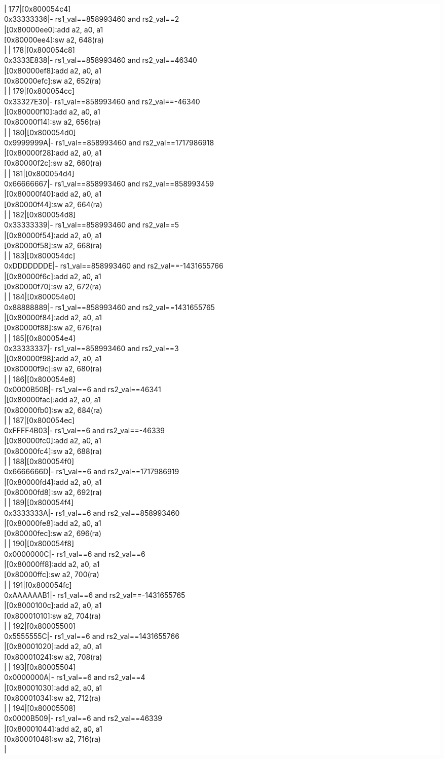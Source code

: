| 177|[0x800054c4]<br>0x33333336|- rs1_val==858993460 and rs2_val==2<br>                                                                                                                                                                                |[0x80000ee0]:add a2, a0, a1<br> [0x80000ee4]:sw a2, 648(ra)<br>        |
| 178|[0x800054c8]<br>0x3333E838|- rs1_val==858993460 and rs2_val==46340<br>                                                                                                                                                                            |[0x80000ef8]:add a2, a0, a1<br> [0x80000efc]:sw a2, 652(ra)<br>        |
| 179|[0x800054cc]<br>0x33327E30|- rs1_val==858993460 and rs2_val==-46340<br>                                                                                                                                                                           |[0x80000f10]:add a2, a0, a1<br> [0x80000f14]:sw a2, 656(ra)<br>        |
| 180|[0x800054d0]<br>0x9999999A|- rs1_val==858993460 and rs2_val==1717986918<br>                                                                                                                                                                       |[0x80000f28]:add a2, a0, a1<br> [0x80000f2c]:sw a2, 660(ra)<br>        |
| 181|[0x800054d4]<br>0x66666667|- rs1_val==858993460 and rs2_val==858993459<br>                                                                                                                                                                        |[0x80000f40]:add a2, a0, a1<br> [0x80000f44]:sw a2, 664(ra)<br>        |
| 182|[0x800054d8]<br>0x33333339|- rs1_val==858993460 and rs2_val==5<br>                                                                                                                                                                                |[0x80000f54]:add a2, a0, a1<br> [0x80000f58]:sw a2, 668(ra)<br>        |
| 183|[0x800054dc]<br>0xDDDDDDDE|- rs1_val==858993460 and rs2_val==-1431655766<br>                                                                                                                                                                      |[0x80000f6c]:add a2, a0, a1<br> [0x80000f70]:sw a2, 672(ra)<br>        |
| 184|[0x800054e0]<br>0x88888889|- rs1_val==858993460 and rs2_val==1431655765<br>                                                                                                                                                                       |[0x80000f84]:add a2, a0, a1<br> [0x80000f88]:sw a2, 676(ra)<br>        |
| 185|[0x800054e4]<br>0x33333337|- rs1_val==858993460 and rs2_val==3<br>                                                                                                                                                                                |[0x80000f98]:add a2, a0, a1<br> [0x80000f9c]:sw a2, 680(ra)<br>        |
| 186|[0x800054e8]<br>0x0000B50B|- rs1_val==6 and rs2_val==46341<br>                                                                                                                                                                                    |[0x80000fac]:add a2, a0, a1<br> [0x80000fb0]:sw a2, 684(ra)<br>        |
| 187|[0x800054ec]<br>0xFFFF4B03|- rs1_val==6 and rs2_val==-46339<br>                                                                                                                                                                                   |[0x80000fc0]:add a2, a0, a1<br> [0x80000fc4]:sw a2, 688(ra)<br>        |
| 188|[0x800054f0]<br>0x6666666D|- rs1_val==6 and rs2_val==1717986919<br>                                                                                                                                                                               |[0x80000fd4]:add a2, a0, a1<br> [0x80000fd8]:sw a2, 692(ra)<br>        |
| 189|[0x800054f4]<br>0x3333333A|- rs1_val==6 and rs2_val==858993460<br>                                                                                                                                                                                |[0x80000fe8]:add a2, a0, a1<br> [0x80000fec]:sw a2, 696(ra)<br>        |
| 190|[0x800054f8]<br>0x0000000C|- rs1_val==6 and rs2_val==6<br>                                                                                                                                                                                        |[0x80000ff8]:add a2, a0, a1<br> [0x80000ffc]:sw a2, 700(ra)<br>        |
| 191|[0x800054fc]<br>0xAAAAAAB1|- rs1_val==6 and rs2_val==-1431655765<br>                                                                                                                                                                              |[0x8000100c]:add a2, a0, a1<br> [0x80001010]:sw a2, 704(ra)<br>        |
| 192|[0x80005500]<br>0x5555555C|- rs1_val==6 and rs2_val==1431655766<br>                                                                                                                                                                               |[0x80001020]:add a2, a0, a1<br> [0x80001024]:sw a2, 708(ra)<br>        |
| 193|[0x80005504]<br>0x0000000A|- rs1_val==6 and rs2_val==4<br>                                                                                                                                                                                        |[0x80001030]:add a2, a0, a1<br> [0x80001034]:sw a2, 712(ra)<br>        |
| 194|[0x80005508]<br>0x0000B509|- rs1_val==6 and rs2_val==46339<br>                                                                                                                                                                                    |[0x80001044]:add a2, a0, a1<br> [0x80001048]:sw a2, 716(ra)<br>        |